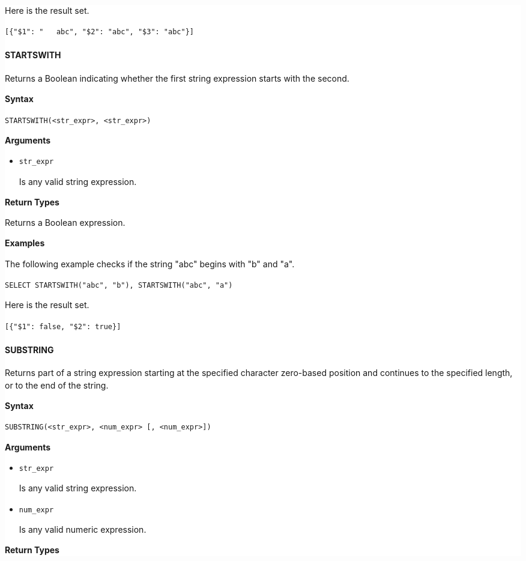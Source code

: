  Here is the result set.  

```  
[{"$1": "   abc", "$2": "abc", "$3": "abc"}]  
```  

<a name="bk_startswith"></a>
####  STARTSWITH  
 Returns a Boolean indicating whether the first string expression starts with the second.  

 **Syntax**  

```  
STARTSWITH(<str_expr>, <str_expr>)  
```  

 **Arguments**  

-   `str_expr`  

     Is any valid string expression.  

 **Return Types**  

 Returns a Boolean expression.  

 **Examples**  

 The following example checks if the string "abc" begins with "b" and "a".  

```  
SELECT STARTSWITH("abc", "b"), STARTSWITH("abc", "a")  
```  

 Here is the result set.  

```  
[{"$1": false, "$2": true}]  
```  

<a name="bk_substring"></a>
####  SUBSTRING  
 Returns part of a string expression starting at the specified character zero-based position and continues to the specified length, or to the end of the string.  

 **Syntax**  

```  
SUBSTRING(<str_expr>, <num_expr> [, <num_expr>])  
```  

 **Arguments**  

-   `str_expr`  

     Is any valid string expression.  

-   `num_expr`  

     Is any valid numeric expression.  

 **Return Types**  
